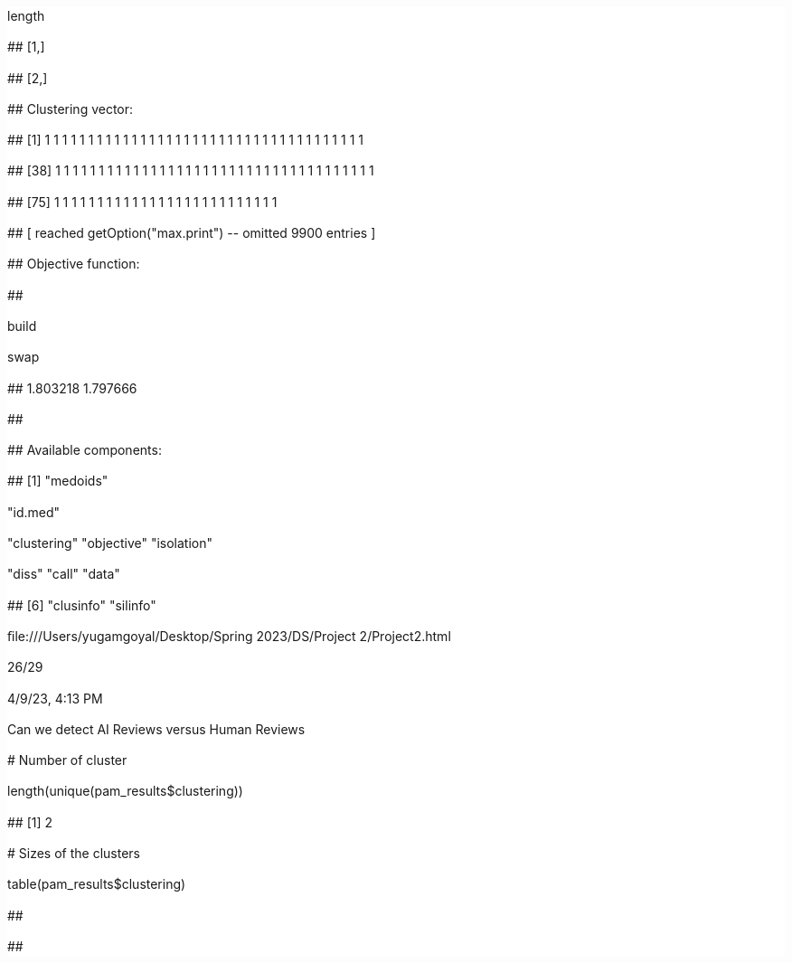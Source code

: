 length

\## [1,]

\## [2,]

\## Clustering vector:

\## [1] 1 1 1 1 1 1 1 1 1 1 1 1 1 1 1 1 1 1 1 1 1 1 1 1 1 1 1 1 1 1 1 1 1 1 1 1 1

\## [38] 1 1 1 1 1 1 1 1 1 1 1 1 1 1 1 1 1 1 1 1 1 1 1 1 1 1 1 1 1 1 1 1 1 1 1 1 1

\## [75] 1 1 1 1 1 1 1 1 1 1 1 1 1 1 1 1 1 1 1 1 1 1 1 1 1 1

\## [ reached getOption("max.print") -- omitted 9900 entries ]

\## Objective function:

\##

build

swap

\## 1.803218 1.797666

\##

\## Available components:

\## [1] "medoids"

"id.med"

"clustering" "objective" "isolation"

"diss" "call" "data"

\## [6] "clusinfo" "silinfo"

ﬁle:///Users/yugamgoyal/Desktop/Spring 2023/DS/Project 2/Project2.html

26/29



<a name="br27"></a> 

4/9/23, 4:13 PM

Can we detect AI Reviews versus Human Reviews

\# Number of cluster

length(unique(pam\_results$clustering))

\## [1] 2

\# Sizes of the clusters

table(pam\_results$clustering)

\##

\##
